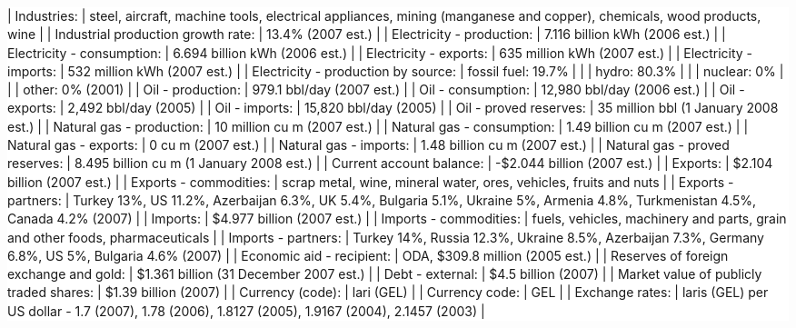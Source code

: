 | Industries: | steel, aircraft, machine tools, electrical appliances, mining (manganese and copper), chemicals, wood products, wine |
| Industrial production growth rate: | 13.4% (2007 est.) |
| Electricity - production: | 7.116 billion kWh (2006 est.) |
| Electricity - consumption: | 6.694 billion kWh (2006 est.) |
| Electricity - exports: | 635 million kWh (2007 est.) |
| Electricity - imports: | 532 million kWh (2007 est.) |
| Electricity - production by source: | fossil fuel: 19.7% |
| | hydro: 80.3% |
| | nuclear: 0% |
| | other: 0% (2001) |
| Oil - production: | 979.1 bbl/day (2007 est.) |
| Oil - consumption: | 12,980 bbl/day (2006 est.) |
| Oil - exports: | 2,492 bbl/day (2005) |
| Oil - imports: | 15,820 bbl/day (2005) |
| Oil - proved reserves: | 35 million bbl (1 January 2008 est.) |
| Natural gas - production: | 10 million cu m (2007 est.) |
| Natural gas - consumption: | 1.49 billion cu m (2007 est.) |
| Natural gas - exports: | 0 cu m (2007 est.) |
| Natural gas - imports: | 1.48 billion cu m (2007 est.) |
| Natural gas - proved reserves: | 8.495 billion cu m (1 January 2008 est.) |
| Current account balance: | -$2.044 billion (2007 est.) |
| Exports: | $2.104 billion (2007 est.) |
| Exports - commodities: | scrap metal, wine, mineral water, ores, vehicles, fruits and nuts |
| Exports - partners: | Turkey 13%, US 11.2%, Azerbaijan 6.3%, UK 5.4%, Bulgaria 5.1%, Ukraine 5%, Armenia 4.8%, Turkmenistan 4.5%, Canada 4.2% (2007) |
| Imports: | $4.977 billion (2007 est.) |
| Imports - commodities: | fuels, vehicles, machinery and parts, grain and other foods, pharmaceuticals |
| Imports - partners: | Turkey 14%, Russia 12.3%, Ukraine 8.5%, Azerbaijan 7.3%, Germany 6.8%, US 5%, Bulgaria 4.6% (2007) |
| Economic aid - recipient: | ODA, $309.8 million (2005 est.) |
| Reserves of foreign exchange and gold: | $1.361 billion (31 December 2007 est.) |
| Debt - external: | $4.5 billion (2007) |
| Market value of publicly traded shares: | $1.39 billion (2007) |
| Currency (code): | lari (GEL) |
| Currency code: | GEL |
| Exchange rates: | laris (GEL) per US dollar - 1.7 (2007), 1.78 (2006), 1.8127 (2005), 1.9167 (2004), 2.1457 (2003) |
